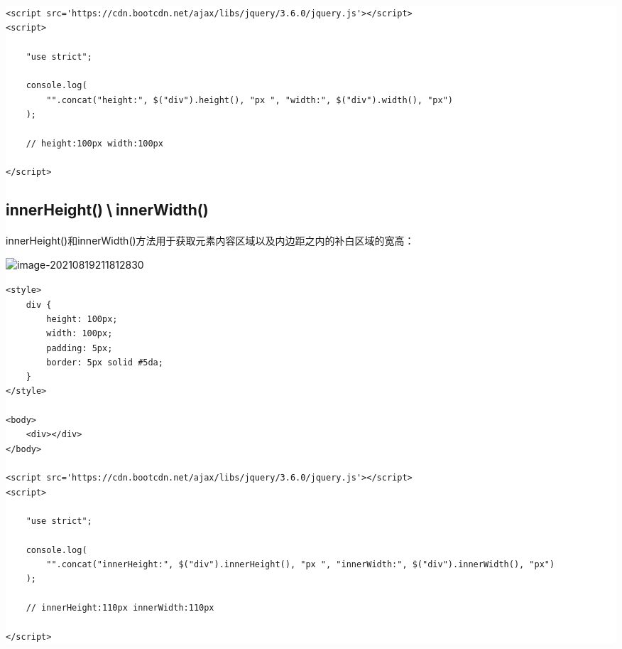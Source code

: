 ```
<script src='https://cdn.bootcdn.net/ajax/libs/jquery/3.6.0/jquery.js'></script>
<script>

    "use strict";

    console.log(
        "".concat("height:", $("div").height(), "px ", "width:", $("div").width(), "px")
    );

    // height:100px width:100px

</script>
```



## innerHeight() \ innerWidth()

innerHeight()和innerWidth()方法用于获取元素内容区域以及内边距之内的补白区域的宽高：

![image-20210819211812830](https://images-1302522496.cos.ap-nanjing.myqcloud.com/img/image-20210819211812830.png)

```
<style>
    div {
        height: 100px;
        width: 100px;
        padding: 5px;
        border: 5px solid #5da;
    }
</style>

<body>
    <div></div>
</body>

<script src='https://cdn.bootcdn.net/ajax/libs/jquery/3.6.0/jquery.js'></script>
<script>

    "use strict";

    console.log(
        "".concat("innerHeight:", $("div").innerHeight(), "px ", "innerWidth:", $("div").innerWidth(), "px")
    );

    // innerHeight:110px innerWidth:110px

</script>
```


